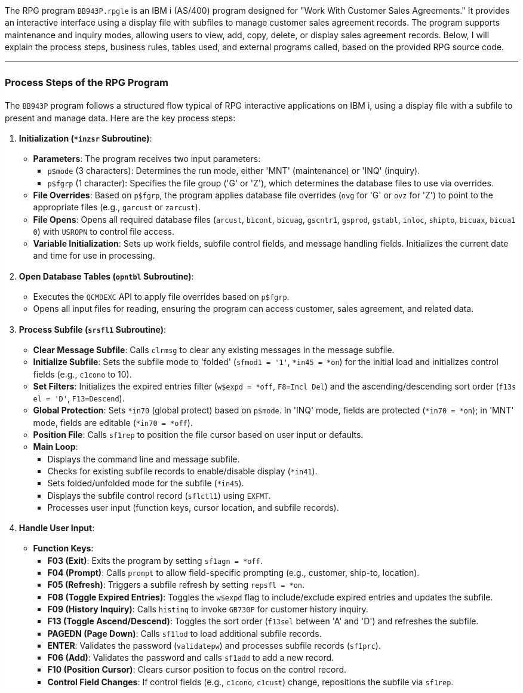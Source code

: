 The RPG program `BB943P.rpgle` is an IBM i (AS/400) program designed for "Work With Customer Sales Agreements." It provides an interactive interface using a display file with subfiles to manage customer sales agreement records. The program supports maintenance and inquiry modes, allowing users to view, add, copy, delete, or display sales agreement records. Below, I will explain the process steps, business rules, tables used, and external programs called, based on the provided RPG source code.

---

### Process Steps of the RPG Program

The `BB943P` program follows a structured flow typical of RPG interactive applications on IBM i, using a display file with a subfile to present and manage data. Here are the key process steps:

1. **Initialization (`*inzsr` Subroutine)**:
   - **Parameters**: The program receives two input parameters:
     - `p$mode` (3 characters): Determines the run mode, either 'MNT' (maintenance) or 'INQ' (inquiry).
     - `p$fgrp` (1 character): Specifies the file group ('G' or 'Z'), which determines the database files to use via overrides.
   - **File Overrides**: Based on `p$fgrp`, the program applies database file overrides (`ovg` for 'G' or `ovz` for 'Z') to point to the appropriate files (e.g., `garcust` or `zarcust`).
   - **File Opens**: Opens all required database files (`arcust`, `bicont`, `bicuag`, `gscntr1`, `gsprod`, `gstabl`, `inloc`, `shipto`, `bicuax`, `bicua10`) with `USROPN` to control file access.
   - **Variable Initialization**: Sets up work fields, subfile control fields, and message handling fields. Initializes the current date and time for use in processing.

2. **Open Database Tables (`opntbl` Subroutine)**:
   - Executes the `QCMDEXC` API to apply file overrides based on `p$fgrp`.
   - Opens all input files for reading, ensuring the program can access customer, sales agreement, and related data.

3. **Process Subfile (`srsfl1` Subroutine)**:
   - **Clear Message Subfile**: Calls `clrmsg` to clear any existing messages in the message subfile.
   - **Initialize Subfile**: Sets the subfile mode to 'folded' (`sfmod1 = '1'`, `*in45 = *on`) for the initial load and initializes control fields (e.g., `c1cono` to 10).
   - **Set Filters**: Initializes the expired entries filter (`w$expd = *off`, `F8=Incl Del`) and the ascending/descending sort order (`f13sel = 'D'`, `F13=Descend`).
   - **Global Protection**: Sets `*in70` (global protect) based on `p$mode`. In 'INQ' mode, fields are protected (`*in70 = *on`); in 'MNT' mode, fields are editable (`*in70 = *off`).
   - **Position File**: Calls `sf1rep` to position the file cursor based on user input or defaults.
   - **Main Loop**:
     - Displays the command line and message subfile.
     - Checks for existing subfile records to enable/disable display (`*in41`).
     - Sets folded/unfolded mode for the subfile (`*in45`).
     - Displays the subfile control record (`sflctl1`) using `EXFMT`.
     - Processes user input (function keys, cursor location, and subfile records).

4. **Handle User Input**:
   - **Function Keys**:
     - **F03 (Exit)**: Exits the program by setting `sf1agn = *off`.
     - **F04 (Prompt)**: Calls `prompt` to allow field-specific prompting (e.g., customer, ship-to, location).
     - **F05 (Refresh)**: Triggers a subfile refresh by setting `repsfl = *on`.
     - **F08 (Toggle Expired Entries)**: Toggles the `w$expd` flag to include/exclude expired entries and updates the subfile.
     - **F09 (History Inquiry)**: Calls `histinq` to invoke `GB730P` for customer history inquiry.
     - **F13 (Toggle Ascend/Descend)**: Toggles the sort order (`f13sel` between 'A' and 'D') and refreshes the subfile.
     - **PAGEDN (Page Down)**: Calls `sf1lod` to load additional subfile records.
     - **ENTER**: Validates the password (`validatepw`) and processes subfile records (`sf1prc`).
     - **F06 (Add)**: Validates the password and calls `sf1add` to add a new record.
     - **F10 (Position Cursor)**: Clears cursor position to focus on the control record.
     - **Control Field Changes**: If control fields (e.g., `c1cono`, `c1cust`) change, repositions the subfile via `sf1rep`.
